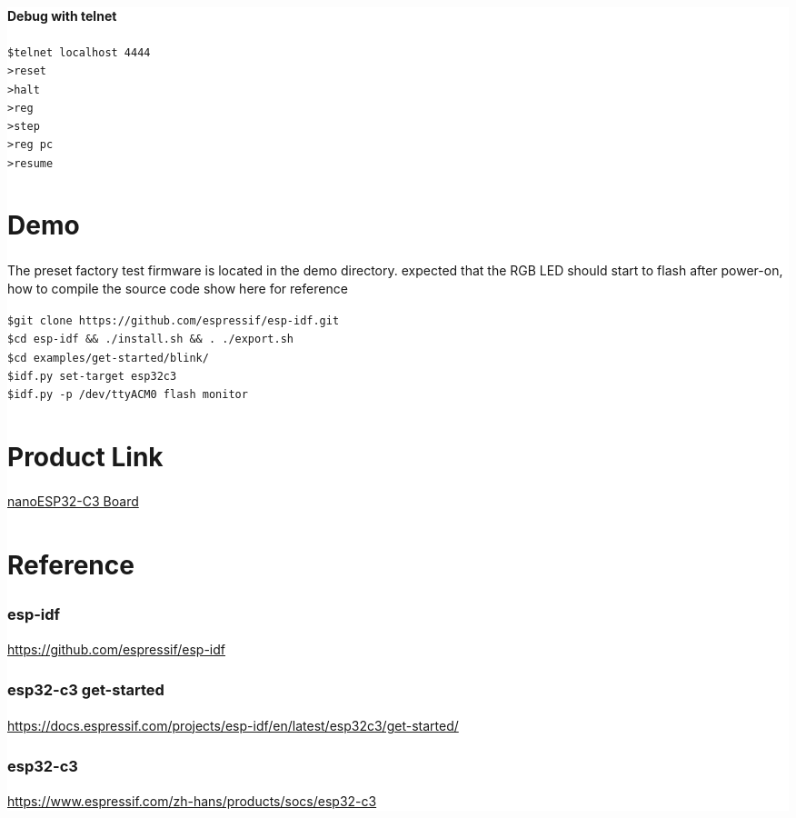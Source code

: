 #### Debug with telnet
```
$telnet localhost 4444
>reset
>halt
>reg
>step
>reg pc
>resume
```

# Demo
The preset factory test firmware is located in the demo directory. expected that the RGB LED should start to flash after power-on, how to compile the source code show here for reference
```
$git clone https://github.com/espressif/esp-idf.git
$cd esp-idf && ./install.sh && . ./export.sh
$cd examples/get-started/blink/
$idf.py set-target esp32c3
$idf.py -p /dev/ttyACM0 flash monitor
```
# Product Link
[nanoESP32-C3 Board](https://www.aliexpress.com/item/1005003081928629.html?spm=a2g0o.productlist.0.0.4a666866ubSEVc&algo_pvid=f0a84073-dd83-42a1-bf2b-a53530a6cb62&algo_exp_id=f0a84073-dd83-42a1-bf2b-a53530a6cb62-0)

# Reference
### esp-idf
https://github.com/espressif/esp-idf
### esp32-c3 get-started
https://docs.espressif.com/projects/esp-idf/en/latest/esp32c3/get-started/
### esp32-c3
https://www.espressif.com/zh-hans/products/socs/esp32-c3
